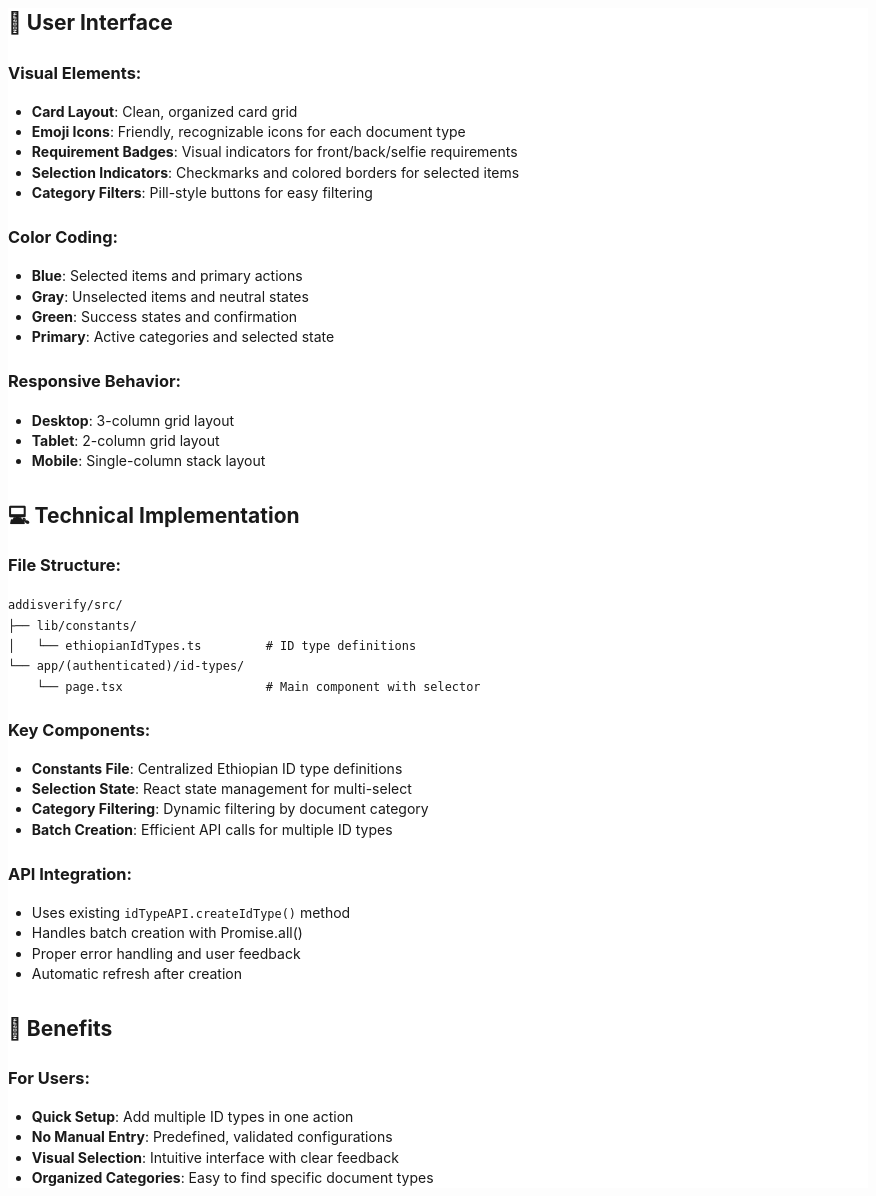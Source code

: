 ## 🎨 User Interface

### **Visual Elements:**
- **Card Layout**: Clean, organized card grid
- **Emoji Icons**: Friendly, recognizable icons for each document type
- **Requirement Badges**: Visual indicators for front/back/selfie requirements
- **Selection Indicators**: Checkmarks and colored borders for selected items
- **Category Filters**: Pill-style buttons for easy filtering

### **Color Coding:**
- **Blue**: Selected items and primary actions
- **Gray**: Unselected items and neutral states
- **Green**: Success states and confirmation
- **Primary**: Active categories and selected state

### **Responsive Behavior:**
- **Desktop**: 3-column grid layout
- **Tablet**: 2-column grid layout
- **Mobile**: Single-column stack layout

## 💻 Technical Implementation

### **File Structure:**
```
addisverify/src/
├── lib/constants/
│   └── ethiopianIdTypes.ts         # ID type definitions
└── app/(authenticated)/id-types/
    └── page.tsx                    # Main component with selector
```

### **Key Components:**
- **Constants File**: Centralized Ethiopian ID type definitions
- **Selection State**: React state management for multi-select
- **Category Filtering**: Dynamic filtering by document category
- **Batch Creation**: Efficient API calls for multiple ID types

### **API Integration:**
- Uses existing `idTypeAPI.createIdType()` method
- Handles batch creation with Promise.all()
- Proper error handling and user feedback
- Automatic refresh after creation

## 🚀 Benefits

### **For Users:**
- **Quick Setup**: Add multiple ID types in one action
- **No Manual Entry**: Predefined, validated configurations
- **Visual Selection**: Intuitive interface with clear feedback
- **Organized Categories**: Easy to find specific document types
